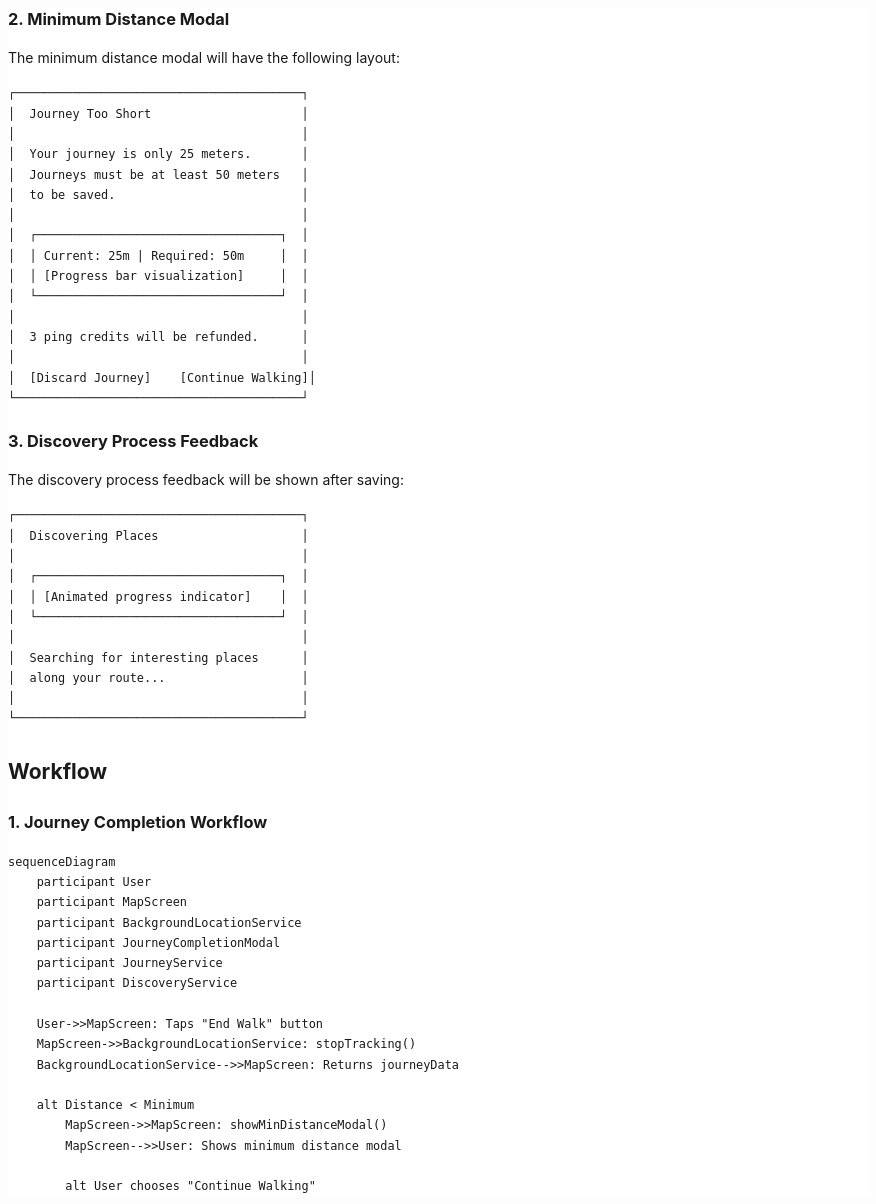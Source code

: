 ```
```

### 2. Minimum Distance Modal

The minimum distance modal will have the following layout:

```
┌────────────────────────────────────────┐
│  Journey Too Short                     │
│                                        │
│  Your journey is only 25 meters.       │
│  Journeys must be at least 50 meters   │
│  to be saved.                          │
│                                        │
│  ┌──────────────────────────────────┐  │
│  │ Current: 25m | Required: 50m     │  │
│  │ [Progress bar visualization]     │  │
│  └──────────────────────────────────┘  │
│                                        │
│  3 ping credits will be refunded.      │
│                                        │
│  [Discard Journey]    [Continue Walking]│
└────────────────────────────────────────┘
```

### 3. Discovery Process Feedback

The discovery process feedback will be shown after saving:

```
┌────────────────────────────────────────┐
│  Discovering Places                    │
│                                        │
│  ┌──────────────────────────────────┐  │
│  │ [Animated progress indicator]    │  │
│  └──────────────────────────────────┘  │
│                                        │
│  Searching for interesting places      │
│  along your route...                   │
│                                        │
└────────────────────────────────────────┘
```

## Workflow

### 1. Journey Completion Workflow

```mermaid
sequenceDiagram
    participant User
    participant MapScreen
    participant BackgroundLocationService
    participant JourneyCompletionModal
    participant JourneyService
    participant DiscoveryService
    
    User->>MapScreen: Taps "End Walk" button
    MapScreen->>BackgroundLocationService: stopTracking()
    BackgroundLocationService-->>MapScreen: Returns journeyData
    
    alt Distance < Minimum
        MapScreen->>MapScreen: showMinDistanceModal()
        MapScreen-->>User: Shows minimum distance modal
        
        alt User chooses "Continue Walking"
```